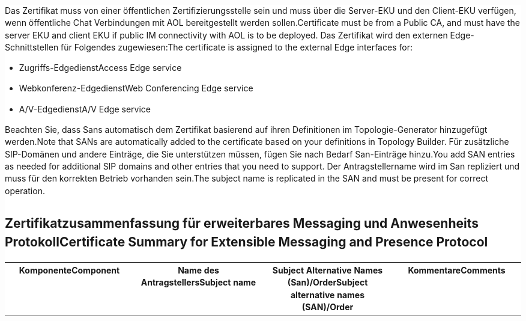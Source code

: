 <td><p><span data-ttu-id="bf396-149">Das Zertifikat muss von einer öffentlichen Zertifizierungsstelle sein und muss über die Server-EKU und den Client-EKU verfügen, wenn öffentliche Chat Verbindungen mit AOL bereitgestellt werden sollen.</span><span class="sxs-lookup"><span data-stu-id="bf396-149">Certificate must be from a Public CA, and must have the server EKU and client EKU if public IM connectivity with AOL is to be deployed.</span></span> <span data-ttu-id="bf396-150">Das Zertifikat wird den externen Edge-Schnittstellen für Folgendes zugewiesen:</span><span class="sxs-lookup"><span data-stu-id="bf396-150">The certificate is assigned to the external Edge interfaces for:</span></span></p>
<ul>
<li><p><span data-ttu-id="bf396-151">Zugriffs-Edgedienst</span><span class="sxs-lookup"><span data-stu-id="bf396-151">Access Edge service</span></span></p></li>
<li><p><span data-ttu-id="bf396-152">Webkonferenz-Edgedienst</span><span class="sxs-lookup"><span data-stu-id="bf396-152">Web Conferencing Edge service</span></span></p></li>
<li><p><span data-ttu-id="bf396-153">A/V-Edgedienst</span><span class="sxs-lookup"><span data-stu-id="bf396-153">A/V Edge service</span></span></p></li>
</ul>
<p><span data-ttu-id="bf396-154">Beachten Sie, dass Sans automatisch dem Zertifikat basierend auf ihren Definitionen im Topologie-Generator hinzugefügt werden.</span><span class="sxs-lookup"><span data-stu-id="bf396-154">Note that SANs are automatically added to the certificate based on your definitions in Topology Builder.</span></span> <span data-ttu-id="bf396-155">Für zusätzliche SIP-Domänen und andere Einträge, die Sie unterstützen müssen, fügen Sie nach Bedarf San-Einträge hinzu.</span><span class="sxs-lookup"><span data-stu-id="bf396-155">You add SAN entries as needed for additional SIP domains and other entries that you need to support.</span></span> <span data-ttu-id="bf396-156">Der Antragstellername wird im San repliziert und muss für den korrekten Betrieb vorhanden sein.</span><span class="sxs-lookup"><span data-stu-id="bf396-156">The subject name is replicated in the SAN and must be present for correct operation.</span></span></p></td>
</tr>
</tbody>
</table>


</div>

<div>

## <a name="certificate-summary-for-extensible-messaging-and-presence-protocol"></a><span data-ttu-id="bf396-157">Zertifikatzusammenfassung für erweiterbares Messaging und Anwesenheits Protokoll</span><span class="sxs-lookup"><span data-stu-id="bf396-157">Certificate Summary for Extensible Messaging and Presence Protocol</span></span>


<table>
<colgroup>
<col style="width: 25%" />
<col style="width: 25%" />
<col style="width: 25%" />
<col style="width: 25%" />
</colgroup>
<thead>
<tr class="header">
<th><span data-ttu-id="bf396-158">Komponente</span><span class="sxs-lookup"><span data-stu-id="bf396-158">Component</span></span></th>
<th><span data-ttu-id="bf396-159">Name des Antragstellers</span><span class="sxs-lookup"><span data-stu-id="bf396-159">Subject name</span></span></th>
<th><span data-ttu-id="bf396-160">Subject Alternative Names (San)/Order</span><span class="sxs-lookup"><span data-stu-id="bf396-160">Subject alternative names (SAN)/Order</span></span></th>
<th><span data-ttu-id="bf396-161">Kommentare</span><span class="sxs-lookup"><span data-stu-id="bf396-161">Comments</span></span></th>
</tr>
</thead>
<tbody>
<tr class="odd">